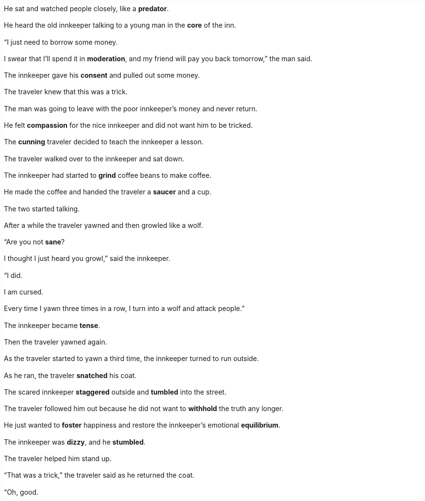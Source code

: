 He sat and watched people closely, like a **predator**.

He heard the old innkeeper talking to a young man in the **core** of the inn.


“I just need to borrow some money.

I swear that I’ll spend it in **moderation**, and my friend will pay you back tomorrow,” the man said.

The innkeeper gave his **consent** and pulled out some money.


The traveler knew that this was a trick.

The man was going to leave with the poor innkeeper’s money and never return.

He felt **compassion** for the nice innkeeper and did not want him to be tricked.

The **cunning** traveler decided to teach the innkeeper a lesson.


The traveler walked over to the innkeeper and sat down.

The innkeeper had started to **grind** coffee beans to make coffee.

He made the coffee and handed the traveler a **saucer** and a cup.

The two started talking.

After a while the traveler yawned and then growled like a wolf.


“Are you not **sane**?

I thought I just heard you growl,” said the innkeeper.

“I did.

I am cursed.

Every time I yawn three times in a row, I turn into a wolf and attack people.”

The innkeeper became **tense**.

Then the traveler yawned again.

As the traveler started to yawn a third time, the innkeeper turned to run outside.

As he ran, the traveler **snatched** his coat.

The scared innkeeper **staggered** outside and **tumbled** into the street.


The traveler followed him out because he did not want to **withhold** the truth any longer.

He just wanted to **foster** happiness and restore the innkeeper’s emotional **equilibrium**.

The innkeeper was **dizzy**, and he **stumbled**.

The traveler helped him stand up.


“That was a trick,” the traveler said as he returned the coat.

“Oh, good.

